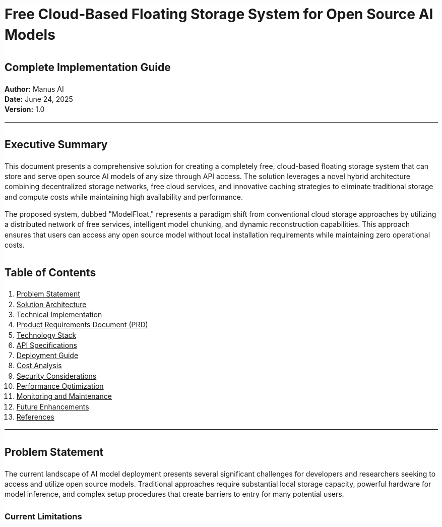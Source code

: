 # Free Cloud-Based Floating Storage System for Open Source AI Models
## Complete Implementation Guide

**Author:** Manus AI  
**Date:** June 24, 2025  
**Version:** 1.0

---

## Executive Summary

This document presents a comprehensive solution for creating a completely free, cloud-based floating storage system that can store and serve open source AI models of any size through API access. The solution leverages a novel hybrid architecture combining decentralized storage networks, free cloud services, and innovative caching strategies to eliminate traditional storage and compute costs while maintaining high availability and performance.

The proposed system, dubbed "ModelFloat," represents a paradigm shift from conventional cloud storage approaches by utilizing a distributed network of free services, intelligent model chunking, and dynamic reconstruction capabilities. This approach ensures that users can access any open source model without local installation requirements while maintaining zero operational costs.

## Table of Contents

1. [Problem Statement](#problem-statement)
2. [Solution Architecture](#solution-architecture)
3. [Technical Implementation](#technical-implementation)
4. [Product Requirements Document (PRD)](#product-requirements-document-prd)
5. [Technology Stack](#technology-stack)
6. [API Specifications](#api-specifications)
7. [Deployment Guide](#deployment-guide)
8. [Cost Analysis](#cost-analysis)
9. [Security Considerations](#security-considerations)
10. [Performance Optimization](#performance-optimization)
11. [Monitoring and Maintenance](#monitoring-and-maintenance)
12. [Future Enhancements](#future-enhancements)
13. [References](#references)

---

## Problem Statement

The current landscape of AI model deployment presents several significant challenges for developers and researchers seeking to access and utilize open source models. Traditional approaches require substantial local storage capacity, powerful hardware for model inference, and complex setup procedures that create barriers to entry for many potential users.

### Current Limitations
